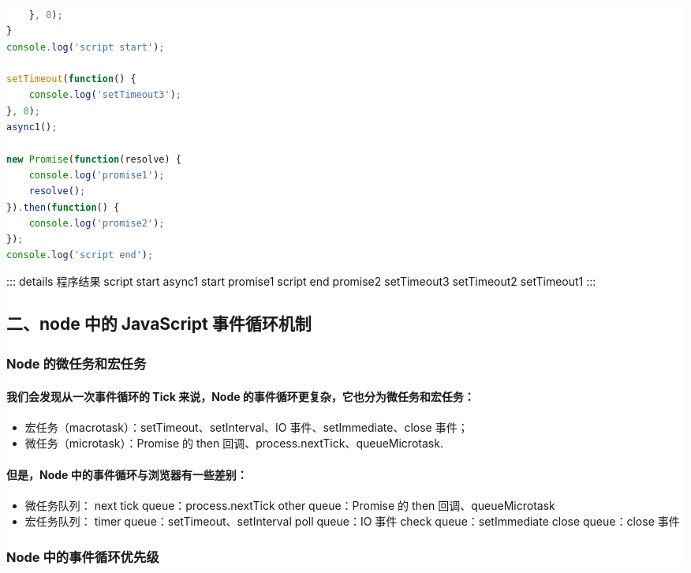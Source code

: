 ```js
	}, 0);
}
console.log('script start');

setTimeout(function() {
	console.log('setTimeout3');
}, 0);
async1();

new Promise(function(resolve) {
	console.log('promise1');
	resolve();
}).then(function() {
	console.log('promise2');
});
console.log('script end');
```

::: details 程序结果
script start
async1 start
promise1
script end
promise2
setTimeout3
setTimeout2
setTimeout1
:::

## 二、node 中的 JavaScript 事件循环机制

### Node 的微任务和宏任务

#### 我们会发现从一次事件循环的 Tick 来说，Node 的事件循环更复杂，它也分为微任务和宏任务：

-   宏任务（macrotask）：setTimeout、setInterval、IO 事件、setImmediate、close 事件；
-   微任务（microtask）：Promise 的 then 回调、process.nextTick、queueMicrotask.

#### 但是，Node 中的事件循环与浏览器有一些差别：

-   微任务队列：
    next tick queue：process.nextTick
    other queue：Promise 的 then 回调、queueMicrotask
-   宏任务队列：
    timer queue：setTimeout、setInterval
    poll queue：IO 事件
    check queue：setImmediate
    close queue：close 事件

### Node 中的事件循环优先级
